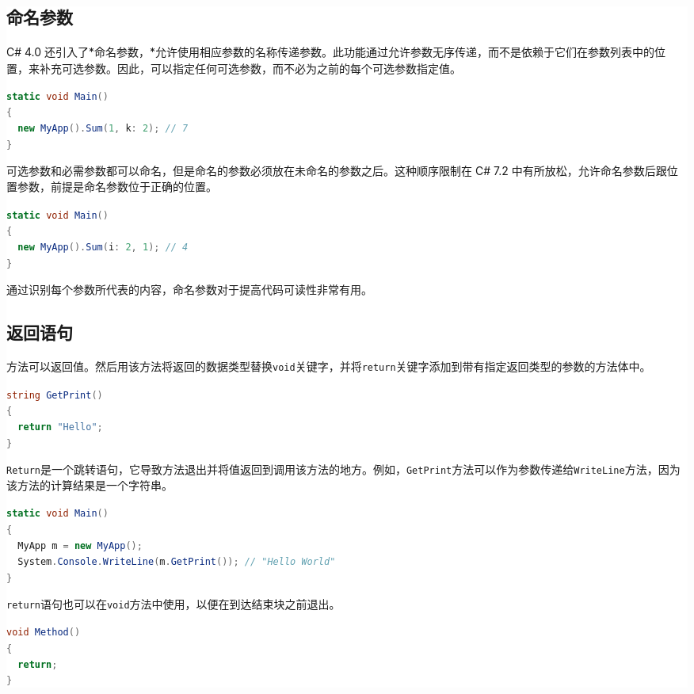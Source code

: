 ## 命名参数

C# 4.0 还引入了*命名参数，*允许使用相应参数的名称传递参数。此功能通过允许参数无序传递，而不是依赖于它们在参数列表中的位置，来补充可选参数。因此，可以指定任何可选参数，而不必为之前的每个可选参数指定值。

```cs
static void Main()
{
  new MyApp().Sum(1, k: 2); // 7
}

```

可选参数和必需参数都可以命名，但是命名的参数必须放在未命名的参数之后。这种顺序限制在 C# 7.2 中有所放松，允许命名参数后跟位置参数，前提是命名参数位于正确的位置。

```cs
static void Main()
{
  new MyApp().Sum(i: 2, 1); // 4
}

```

通过识别每个参数所代表的内容，命名参数对于提高代码可读性非常有用。

## 返回语句

方法可以返回值。然后用该方法将返回的数据类型替换`void`关键字，并将`return`关键字添加到带有指定返回类型的参数的方法体中。

```cs
string GetPrint()
{
  return "Hello";
}

```

`Return`是一个跳转语句，它导致方法退出并将值返回到调用该方法的地方。例如，`GetPrint`方法可以作为参数传递给`WriteLine`方法，因为该方法的计算结果是一个字符串。

```cs
static void Main()
{
  MyApp m = new MyApp();
  System.Console.WriteLine(m.GetPrint()); // "Hello World"
}

```

`return`语句也可以在`void`方法中使用，以便在到达结束块之前退出。

```cs
void Method()
{
  return;
}

```
